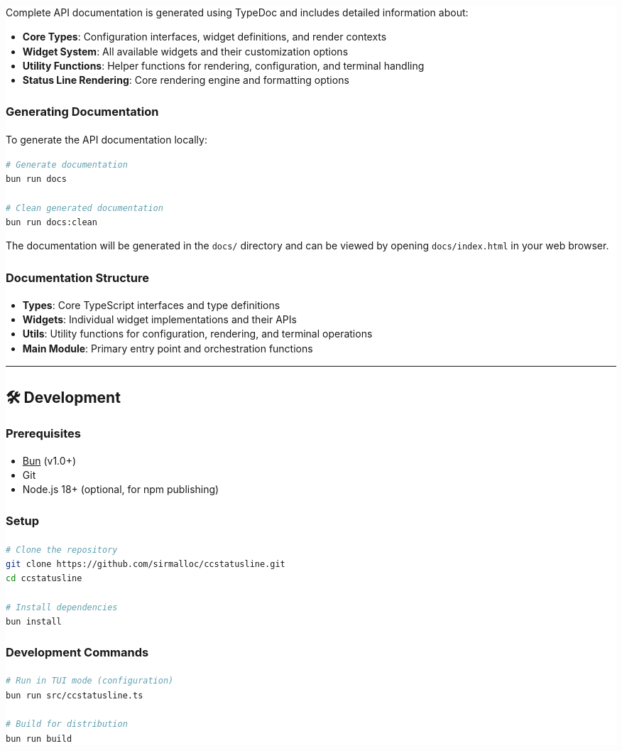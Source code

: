 Complete API documentation is generated using TypeDoc and includes detailed information about:

- **Core Types**: Configuration interfaces, widget definitions, and render contexts
- **Widget System**: All available widgets and their customization options  
- **Utility Functions**: Helper functions for rendering, configuration, and terminal handling
- **Status Line Rendering**: Core rendering engine and formatting options

### Generating Documentation

To generate the API documentation locally:

```bash
# Generate documentation
bun run docs

# Clean generated documentation
bun run docs:clean
```

The documentation will be generated in the `docs/` directory and can be viewed by opening `docs/index.html` in your web browser.

### Documentation Structure

- **Types**: Core TypeScript interfaces and type definitions
- **Widgets**: Individual widget implementations and their APIs
- **Utils**: Utility functions for configuration, rendering, and terminal operations
- **Main Module**: Primary entry point and orchestration functions

---

## 🛠️ Development

### Prerequisites

- [Bun](https://bun.sh) (v1.0+)
- Git
- Node.js 18+ (optional, for npm publishing)

### Setup

```bash
# Clone the repository
git clone https://github.com/sirmalloc/ccstatusline.git
cd ccstatusline

# Install dependencies
bun install
```

### Development Commands

```bash
# Run in TUI mode (configuration)
bun run src/ccstatusline.ts

# Build for distribution
bun run build
```

